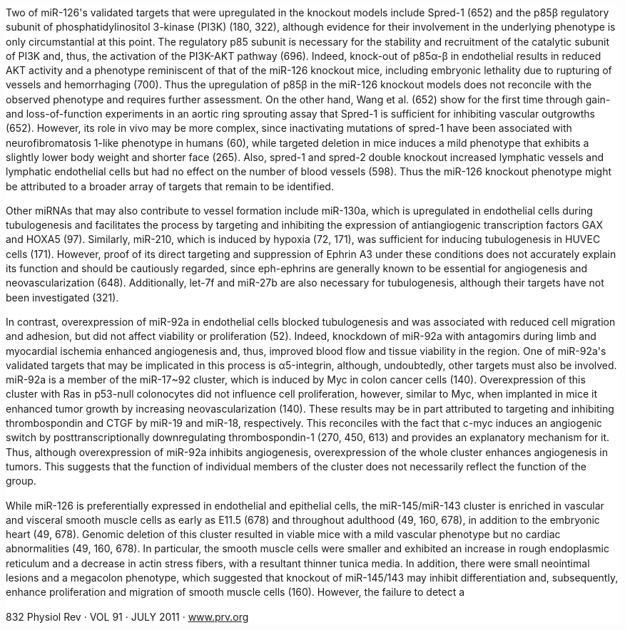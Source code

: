 Two of miR-126's validated targets that were upregulated in the knockout models include Spred-1 (652) and the p85β regulatory subunit of phosphatidylinositol 3-kinase (PI3K) (180, 322), although evidence for their involvement in the underlying phenotype is only circumstantial at this point. The regulatory p85 subunit is necessary for the stability and recruitment of the catalytic subunit of PI3K and, thus, the activation of the PI3K-AKT pathway (696). Indeed, knock-out of p85α-β in endothelial results in reduced AKT activity and a phenotype reminiscent of that of the miR-126 knockout mice, including embryonic lethality due to rupturing of vessels and hemorrhaging (700). Thus the upregulation of p85β in the miR-126 knockout models does not reconcile with the observed phenotype and requires further assessment. On the other hand, Wang et al. (652) show for the first time through gain-and loss-of-function experiments in an aortic ring sprouting assay that Spred-1 is sufficient for inhibiting vascular outgrowths (652). However, its role in vivo may be more complex, since inactivating mutations of spred-1 have been associated with neurofibromatosis 1-like phenotype in humans (60), while targeted deletion in mice induces a mild phenotype that exhibits a slightly lower body weight and shorter face (265). Also, spred-1 and spred-2 double knockout increased lymphatic vessels and lymphatic endothelial cells but had no effect on the number of blood vessels (598). Thus the miR-126 knockout phenotype might be attributed to a broader array of targets that remain to be identified.

Other miRNAs that may also contribute to vessel formation include miR-130a, which is upregulated in endothelial cells during tubulogenesis and facilitates the process by targeting and inhibiting the expression of antiangiogenic transcription factors GAX and HOXA5 (97). Similarly, miR-210, which is induced by hypoxia (72, 171), was sufficient for inducing tubulogenesis in HUVEC cells (171). However, proof of its direct targeting and suppression of Ephrin A3 under these conditions does not accurately explain its function and should be cautiously regarded, since eph-ephrins are generally known to be essential for angiogenesis and neovascularization (648). Additionally, let-7f and miR-27b are also necessary for tubulogenesis, although their targets have not been investigated (321).

In contrast, overexpression of miR-92a in endothelial cells blocked tubulogenesis and was associated with reduced cell migration and adhesion, but did not affect viability or proliferation (52). Indeed, knockdown of miR-92a with antagomirs during limb and myocardial ischemia enhanced angiogenesis and, thus, improved blood flow and tissue viability in the region. One of miR-92a's validated targets that may be implicated in this process is α5-integrin, although, undoubtedly, other targets must also be involved. miR-92a is a member of the miR-17~92 cluster, which is induced by Myc in colon cancer cells (140). Overexpression of this cluster with Ras in p53-null colonocytes did not influence cell proliferation, however, similar to Myc, when implanted in mice it enhanced tumor growth by increasing neovascularization (140). These results may be in part attributed to targeting and inhibiting thrombospondin and CTGF by miR-19 and miR-18, respectively. This reconciles with the fact that c-myc induces an angiogenic switch by posttranscriptionally downregulating thrombospondin-1 (270, 450, 613) and provides an explanatory mechanism for it. Thus, although overexpression of miR-92a inhibits angiogenesis, overexpression of the whole cluster enhances angiogenesis in tumors. This suggests that the function of individual members of the cluster does not necessarily reflect the function of the group.

While miR-126 is preferentially expressed in endothelial and epithelial cells, the miR-145/miR-143 cluster is enriched in vascular and visceral smooth muscle cells as early as E11.5 (678) and throughout adulthood (49, 160, 678), in addition to the embryonic heart (49, 678). Genomic deletion of this cluster resulted in viable mice with a mild vascular phenotype but no cardiac abnormalities (49, 160, 678). In particular, the smooth muscle cells were smaller and exhibited an increase in rough endoplasmic reticulum and a decrease in actin stress fibers, with a resultant thinner tunica media. In addition, there were small neointimal lesions and a megacolon phenotype, which suggested that knockout of miR-145/143 may inhibit differentiation and, subsequently, enhance proliferation and migration of smooth muscle cells (160). However, the failure to detect a

832 Physiol Rev · VOL 91 · JULY 2011 · www.prv.org
